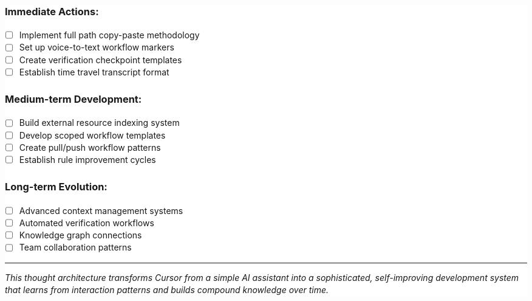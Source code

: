 ### Immediate Actions:
- [ ] Implement full path copy-paste methodology
- [ ] Set up voice-to-text workflow markers
- [ ] Create verification checkpoint templates
- [ ] Establish time travel transcript format

### Medium-term Development:
- [ ] Build external resource indexing system
- [ ] Develop scoped workflow templates
- [ ] Create pull/push workflow patterns
- [ ] Establish rule improvement cycles

### Long-term Evolution:
- [ ] Advanced context management systems
- [ ] Automated verification workflows
- [ ] Knowledge graph connections
- [ ] Team collaboration patterns

---

*This thought architecture transforms Cursor from a simple AI assistant into a sophisticated, self-improving development system that learns from interaction patterns and builds compound knowledge over time.* 